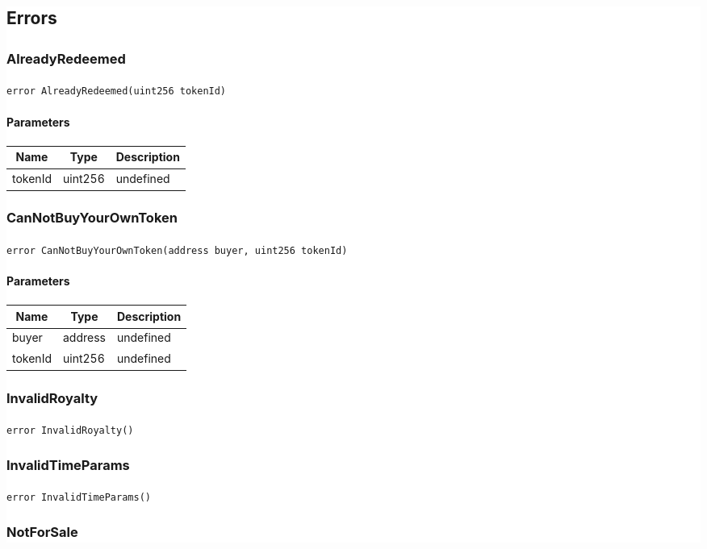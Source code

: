 

## Errors

### AlreadyRedeemed

```solidity
error AlreadyRedeemed(uint256 tokenId)
```





#### Parameters

| Name | Type | Description |
|---|---|---|
| tokenId | uint256 | undefined |

### CanNotBuyYourOwnToken

```solidity
error CanNotBuyYourOwnToken(address buyer, uint256 tokenId)
```





#### Parameters

| Name | Type | Description |
|---|---|---|
| buyer | address | undefined |
| tokenId | uint256 | undefined |

### InvalidRoyalty

```solidity
error InvalidRoyalty()
```






### InvalidTimeParams

```solidity
error InvalidTimeParams()
```






### NotForSale
